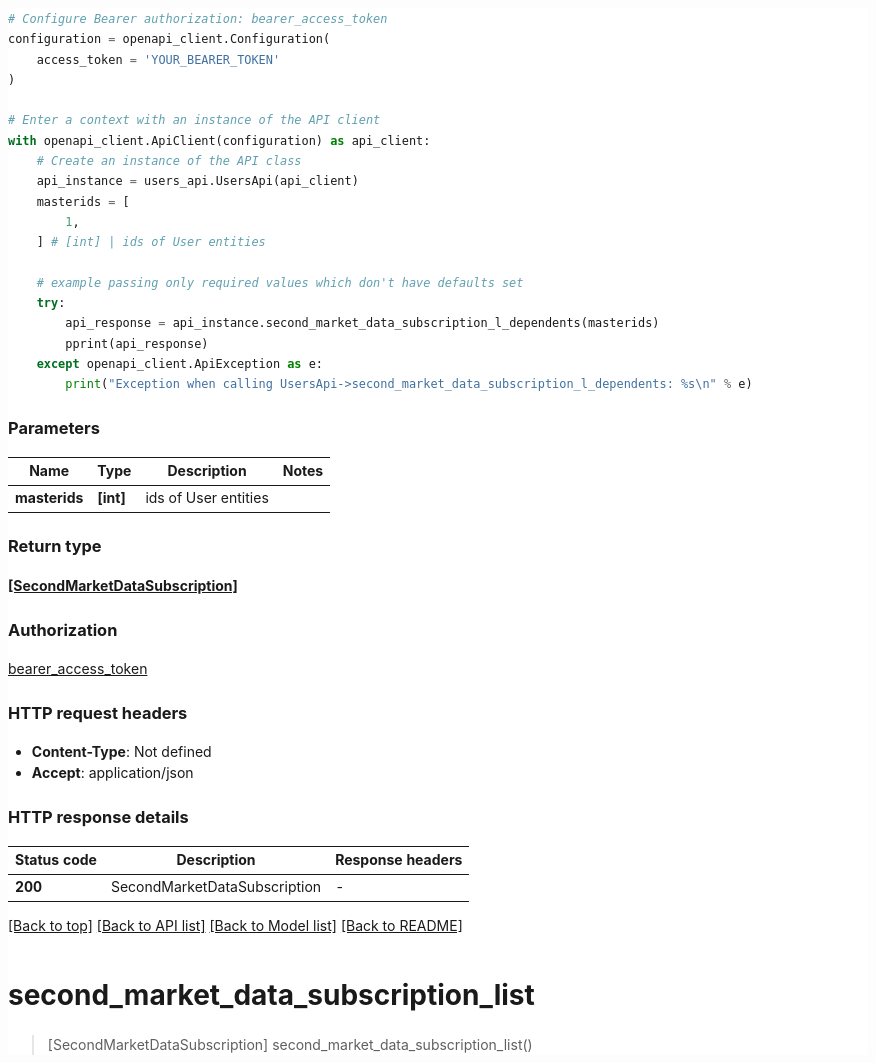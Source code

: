 ```python
# Configure Bearer authorization: bearer_access_token
configuration = openapi_client.Configuration(
    access_token = 'YOUR_BEARER_TOKEN'
)

# Enter a context with an instance of the API client
with openapi_client.ApiClient(configuration) as api_client:
    # Create an instance of the API class
    api_instance = users_api.UsersApi(api_client)
    masterids = [
        1,
    ] # [int] | ids of User entities

    # example passing only required values which don't have defaults set
    try:
        api_response = api_instance.second_market_data_subscription_l_dependents(masterids)
        pprint(api_response)
    except openapi_client.ApiException as e:
        print("Exception when calling UsersApi->second_market_data_subscription_l_dependents: %s\n" % e)
```

### Parameters

Name | Type | Description  | Notes
------------- | ------------- | ------------- | -------------
 **masterids** | **[int]**| ids of User entities |

### Return type

[**[SecondMarketDataSubscription]**](SecondMarketDataSubscription.md)

### Authorization

[bearer_access_token](../README.md#bearer_access_token)

### HTTP request headers

 - **Content-Type**: Not defined
 - **Accept**: application/json

### HTTP response details
| Status code | Description | Response headers |
|-------------|-------------|------------------|
**200** | SecondMarketDataSubscription |  -  |

[[Back to top]](#) [[Back to API list]](../README.md#documentation-for-api-endpoints) [[Back to Model list]](../README.md#documentation-for-models) [[Back to README]](../README.md)

# **second_market_data_subscription_list**
> [SecondMarketDataSubscription] second_market_data_subscription_list()
